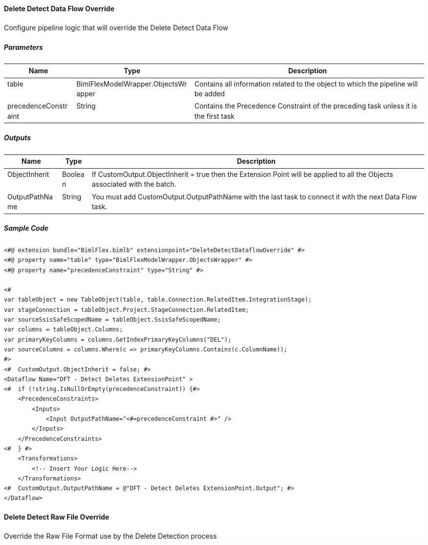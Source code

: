 #### Delete Detect Data Flow Override

Configure pipeline logic that will override the Delete Detect Data Flow

##### Parameters

| Name | Type | Description |
| ---- | ---- | ----------- |
| table | BimlFlexModelWrapper.ObjectsWrapper | Contains all information related to the object to which the pipeline will be added |
| precedenceConstraint | String | Contains the Precedence Constraint of the preceding task unless it is the first task |
##### Outputs

| Name | Type | Description |
| ---- | ---- | ----------- |
| ObjectInherit | Boolean | If CustomOutput.ObjectInherit = true then the Extension Point will be applied to all the Objects associated with the batch. |
| OutputPathName | String | You must add CustomOutput.OutputPathName with the last task to connect it with the next Data Flow task. |

##### Sample Code

```biml
<#@ extension bundle="BimlFlex.bimlb" extensionpoint="DeleteDetectDataflowOverride" #>
<#@ property name="table" type="BimlFlexModelWrapper.ObjectsWrapper" #>
<#@ property name="precedenceConstraint" type="String" #>

<#
var tableObject = new TableObject(table, table.Connection.RelatedItem.IntegrationStage);
var stageConnection = tableObject.Project.StageConnection.RelatedItem;
var sourceSsisSafeScopedName = tableObject.SsisSafeScopedName;
var columns = tableObject.Columns;
var primaryKeyColumns = columns.GetIndexPrimaryKeyColumns("DEL");
var sourceColumns = columns.Where(c => primaryKeyColumns.Contains(c.ColumnName));
#>
<#	CustomOutput.ObjectInherit = false; #>
<Dataflow Name="DFT - Detect Deletes ExtensionPoint" >
<#	if (!string.IsNullOrEmpty(precedenceConstraint)) {#>
	<PrecedenceConstraints>
		<Inputs>
			<Input OutputPathName="<#=precedenceConstraint #>" />
		</Inputs>
	</PrecedenceConstraints>
<#	} #>
	<Transformations>
		<!-- Insert Your Logic Here-->
	</Transformations>
<# 	CustomOutput.OutputPathName = @"DFT - Detect Deletes ExtensionPoint.Output"; #>
</Dataflow>
```

#### Delete Detect Raw File Override

Override the Raw File Format use by the Delete Detection process
